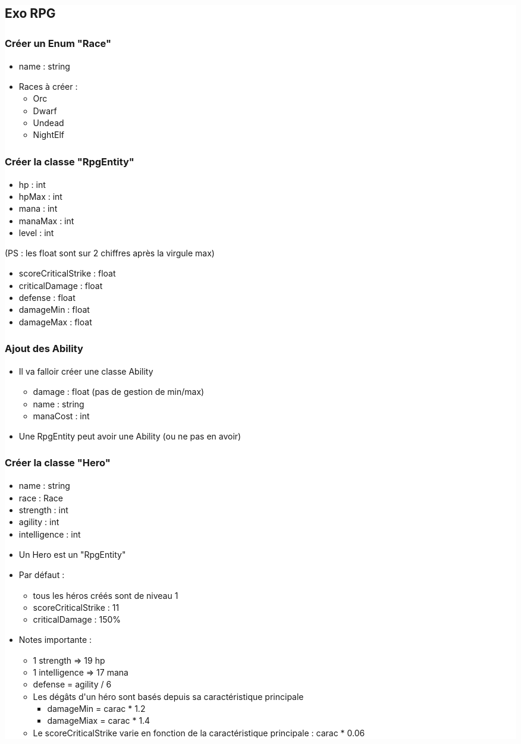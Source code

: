 
## Exo RPG

### Créer un Enum "Race"

- name : string

* Races à créer :
    * Orc
    * Dwarf
    * Undead
    * NightElf


### Créer la classe "RpgEntity"

- hp : int
- hpMax : int 
- mana : int
- manaMax : int
- level : int

(PS : les float sont sur 2 chiffres après la virgule max)
- scoreCriticalStrike : float
- criticalDamage : float
- defense : float
- damageMin : float
- damageMax : float
     

### Ajout des Ability

* Il va falloir créer une classe Ability
  * damage : float (pas de gestion de min/max)
  * name : string
  * manaCost : int

* Une RpgEntity peut avoir une Ability (ou ne pas en avoir)


### Créer la classe "Hero"

- name : string
- race : Race
- strength : int
- agility : int
- intelligence : int

* Un Hero est un "RpgEntity"
* Par défaut :
    * tous les héros créés sont de niveau 1
    * scoreCriticalStrike : 11
    * criticalDamage : 150%

* Notes importante :
  * 1 strength => 19 hp
  * 1 intelligence => 17 mana
  * defense = agility / 6
  * Les dégâts d'un héro sont basés depuis sa caractéristique principale
    * damageMin = carac * 1.2
    * damageMiax = carac * 1.4
  * Le scoreCriticalStrike varie en fonction de la caractéristique principale : carac * 0.06
